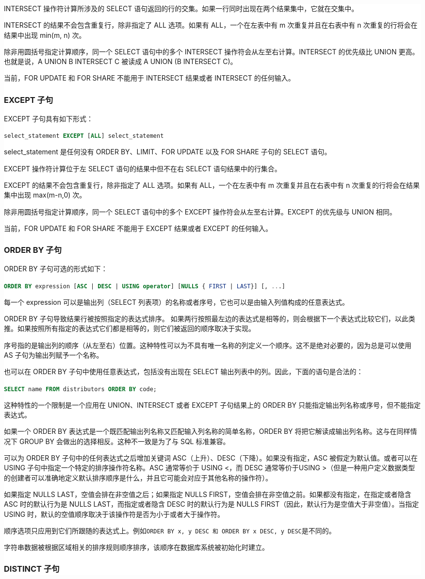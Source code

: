 INTERSECT 操作符计算所涉及的 SELECT 语句返回的行的交集。如果一行同时出现在两个结果集中，它就在交集中。

INTERSECT 的结果不会包含重复行，除非指定了 ALL 选项。如果有 ALL，一个在左表中有 m 次重复并且在右表中有 n 次重复的行将会在结果中出现 min(m, n) 次。

除非用圆括号指定计算顺序，同一个 SELECT 语句中的多个 INTERSECT 操作符会从左至右计算。INTERSECT 的优先级比 UNION 更高。也就是说，A UNION B INTERSECT C 被读成 A UNION (B INTERSECT C)。

当前，FOR UPDATE 和 FOR SHARE 不能用于 INTERSECT 结果或者 INTERSECT 的任何输入。

### **EXCEPT 子句**

EXCEPT 子句具有如下形式：
```sql
select_statement EXCEPT [ALL] select_statement
```
select_statement 是任何没有 ORDER BY、LIMIT、FOR UPDATE 以及 FOR SHARE 子句的 SELECT 语句。

EXCEPT 操作符计算位于左 SELECT 语句的结果中但不在右 SELECT 语句结果中的行集合。

EXCEPT 的结果不会包含重复行，除非指定了 ALL 选项。如果有 ALL，一个在左表中有 m 次重复并且在右表中有 n 次重复的行将会在结果集中出现 max(m-n,0) 次。

除非用圆括号指定计算顺序，同一个 SELECT 语句中的多个 EXCEPT 操作符会从左至右计算。EXCEPT 的优先级与 UNION 相同。

当前，FOR UPDATE 和 FOR SHARE 不能用于 EXCEPT 结果或者 EXCEPT 的任何输入。

### **ORDER BY 子句**

ORDER BY 子句可选的形式如下：
```sql
ORDER BY expression [ASC | DESC | USING operator] [NULLS { FIRST | LAST}] [, ...]
```
每一个 expression 可以是输出列（SELECT 列表项）的名称或者序号，它也可以是由输入列值构成的任意表达式。

ORDER BY 子句导致结果行被按照指定的表达式排序。 如果两行按照最左边的表达式是相等的，则会根据下一个表达式比较它们，以此类推。如果按照所有指定的表达式它们都是相等的，则它们被返回的顺序取决于实现。

序号指的是输出列的顺序（从左至右）位置。这种特性可以为不具有唯一名称的列定义一个顺序。这不是绝对必要的，因为总是可以使用 AS 子句为输出列赋予一个名称。

也可以在 ORDER BY 子句中使用任意表达式，包括没有出现在 SELECT 输出列表中的列。因此，下面的语句是合法的：

```sql
SELECT name FROM distributors ORDER BY code;
```

这种特性的一个限制是一个应用在 UNION、INTERSECT 或者 EXCEPT 子句结果上的 ORDER BY 只能指定输出列名称或序号，但不能指定表达式。

如果一个 ORDER BY 表达式是一个既匹配输出列名称又匹配输入列名称的简单名称，ORDER BY 将把它解读成输出列名称。这与在同样情况下 GROUP BY 会做出的选择相反。这种不一致是为了与 SQL 标准兼容。

可以为 ORDER BY 子句中的任何表达式之后增加关键词 ASC（上升）、DESC（下降）。如果没有指定，ASC 被假定为默认值。或者可以在 USING 子句中指定一个特定的排序操作符名称。ASC 通常等价于 USING <，而 DESC 通常等价于USING >（但是一种用户定义数据类型的创建者可以准确地定义默认排序顺序是什么，并且它可能会对应于其他名称的操作符）。

如果指定 NULLS LAST，空值会排在非空值之后；如果指定 NULLS FIRST，空值会排在非空值之前。如果都没有指定，在指定或者隐含 ASC 时的默认行为是 NULLS LAST，而指定或者隐含 DESC 时的默认行为是 NULLS FIRST（因此，默认行为是空值大于非空值）。当指定 USING 时，默认的空值顺序取决于该操作符是否为小于或者大于操作符。

顺序选项只应用到它们所跟随的表达式上。例如`ORDER BY x, y DESC 和 ORDER BY x DESC, y DESC`是不同的。

字符串数据被根据区域相关的排序规则顺序排序，该顺序在数据库系统被初始化时建立。

### DISTINCT 子句
